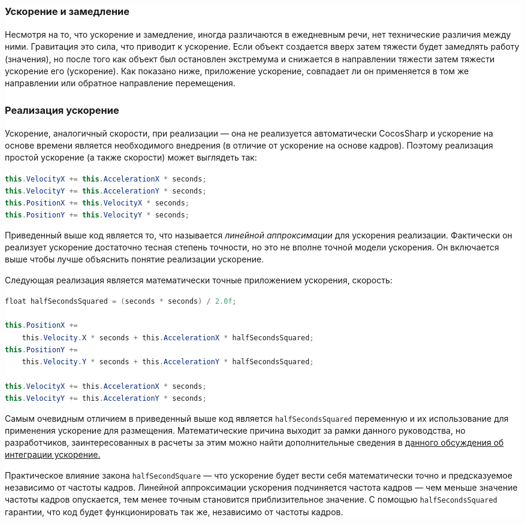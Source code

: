 
### <a name="acceleration-vs-deceleration"></a>Ускорение и замедление

Несмотря на то, что ускорение и замедление, иногда различаются в ежедневным речи, нет технические различия между ними. Гравитация это сила, что приводит к ускорение. Если объект создается вверх затем тяжести будет замедлять работу (значения), но после того как объект был остановлен экстремума и снижается в направлении тяжести затем тяжести ускорение его (ускорение). Как показано ниже, приложение ускорение, совпадает ли он применяется в том же направлении или обратное направление перемещения. 


### <a name="implementing-acceleration"></a>Реализация ускорение

Ускорение, аналогичный скорости, при реализации — она не реализуется автоматически CocosSharp и ускорение на основе времени является необходимого внедрения (в отличие от ускорение на основе кадров). Поэтому реализация простой ускорение (а также скорости) может выглядеть так:

```csharp
this.VelocityX += this.AccelerationX * seconds;
this.VelocityY += this.AccelerationY * seconds;
this.PositionX += this.VelocityX * seconds;
this.PositionY += this.VelocityY * seconds;
```

Приведенный выше код является то, что называется *линейной аппроксимации* для ускорения реализации. Фактически он реализует ускорение достаточно тесная степень точности, но это не вполне точной модели ускорения. Он включается выше чтобы лучше объяснить понятие реализации ускорение.

Следующая реализация является математически точные приложением ускорения, скорость:


```csharp
float halfSecondsSquared = (seconds * seconds) / 2.0f;

this.PositionX += 
    this.Velocity.X * seconds + this.AccelerationX * halfSecondsSquared;
this.PositionY += 
    this.Velocity.Y * seconds + this.AccelerationY * halfSecondsSquared;

this.VelocityX += this.AccelerationX * seconds;
this.VelocityY += this.AccelerationY * seconds; 
```

Самым очевидным отличием в приведенный выше код является `halfSecondsSquared` переменную и их использование для применения ускорение для размещения. Математические причина выходит за рамки данного руководства, но разработчиков, заинтересованных в расчеты за этим можно найти дополнительные сведения в [данного обсуждения об интеграции ускорение.](http://www.cliffsnotes.com/math/calculus/calculus/integration/distance-velocity-and-acceleration)

Практическое влияние закона `halfSecondSquare` — что ускорение будет вести себя математически точно и предсказуемое независимо от частоты кадров. Линейной аппроксимации ускорения подчиняется частота кадров — чем меньше значение частоты кадров опускается, тем менее точным становится приблизительное значение. С помощью `halfSecondsSquared` гарантии, что код будет функционировать так же, независимо от частоты кадров.

